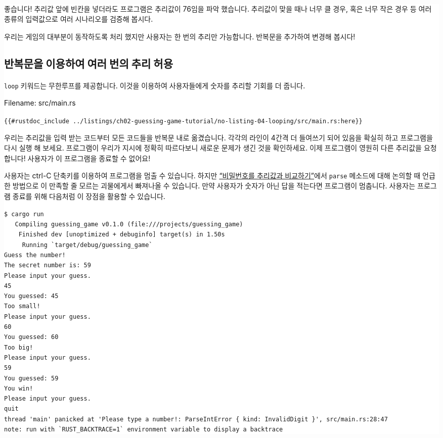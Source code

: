 좋습니다! 추리값 앞에 빈칸을 넣더라도 프로그램은
추리값이 76임을 파악 했습니다. 추리값이 맞을 때나 너무 클 경우,
혹은 너무 작은 경우 등 여러 종류의 입력값으로
여러 시나리오를 검증해 봅시다.

우리는 게임의 대부분이 동작하도록 처리 했지만 사용자는 한 번의 추리만 가능합니다.
반복문을 추가하여 변경해 봅시다!

## 반복문을 이용하여 여러 번의 추리 허용

`loop` 키워드는 무한루프를 제공합니다. 이것을 이용하여 사용자들에게 숫자를
추리할 기회를 더 줍니다.

<span class="filename">Filename: src/main.rs</span>

```rust,ignore
{{#rustdoc_include ../listings/ch02-guessing-game-tutorial/no-listing-04-looping/src/main.rs:here}}
```

우리는 추리값을 입력 받는 코드부터 모든 코드들을 반복문 내로 옮겼습니다.
각각의 라인이 4간격 더 들여쓰기 되어 있음을 확실히 하고 프로그램을 다시
실행 해 보세요. 프로그램이 우리가 지시에 정확히 따르다보니 새로운 문제가
생긴 것을 확인하세요. 이제 프로그램이 영원히 다른 추리값을 요청합니다!
사용자가 이 프로그램을 종료할 수 없어요!

사용자는 <span class="keystroke">ctrl-C</span> 단축키를 이용하여 프로그램을
멈출 수 있습니다. 하지만 [“비밀번호를 추리값과 비교하기”](#comparing-the-guess-to-the-secret-number)에서 `parse` 메소드에 대해 논의할 때 언급한 방법으로
이 만족할 줄 모르는 괴물에게서 빠져나올 수 있습니다.
만약 사용자가 숫자가 아닌 답을 적는다면 프로그램이 멈춥니다.
사용자는 프로그램 종료를 위해 다음처럼 이 장점을 활용할 수 있습니다.



```console
$ cargo run
   Compiling guessing_game v0.1.0 (file:///projects/guessing_game)
    Finished dev [unoptimized + debuginfo] target(s) in 1.50s
     Running `target/debug/guessing_game`
Guess the number!
The secret number is: 59
Please input your guess.
45
You guessed: 45
Too small!
Please input your guess.
60
You guessed: 60
Too big!
Please input your guess.
59
You guessed: 59
You win!
Please input your guess.
quit
thread 'main' panicked at 'Please type a number!: ParseIntError { kind: InvalidDigit }', src/main.rs:28:47
note: run with `RUST_BACKTRACE=1` environment variable to display a backtrace
```


[prelude]: ../std/prelude/index.html
[string]: ../std/string/struct.String.html
[iostdin]: ../std/io/struct.Stdin.html
[read_line]: ../std/io/struct.Stdin.html#method.read_line
[ioresult]: ../std/io/type.Result.html
[result]: ../std/result/enum.Result.html
[enums]: ch06-00-enums.html
[expect]: ../std/result/enum.Result.html#method.expect
[randcrate]: https://crates.io/crates/rand
[semver]: http://semver.org
[cratesio]: https://crates.io
[doccargo]: http://doc.crates.io
[doccratesio]: http://doc.crates.io/crates-io.html
[match]: ch06-02-match.html
[parse]: ../std/primitive.str.html#method.parse